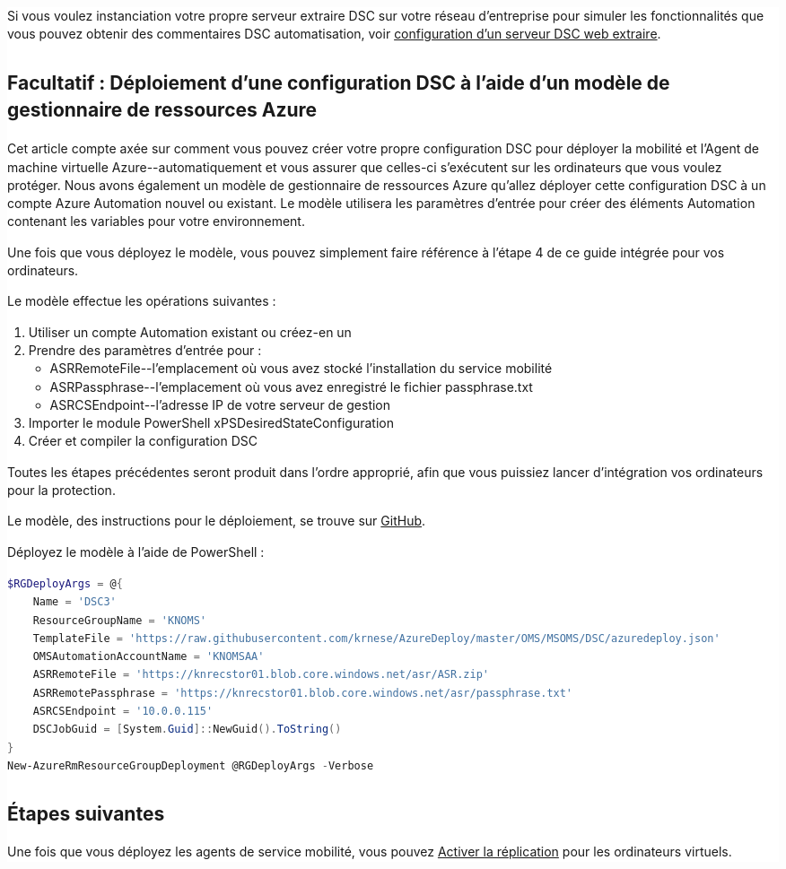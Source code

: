 Si vous voulez instanciation votre propre serveur extraire DSC sur votre réseau d’entreprise pour simuler les fonctionnalités que vous pouvez obtenir des commentaires DSC automatisation, voir [configuration d’un serveur DSC web extraire](https://msdn.microsoft.com/powershell/dsc/pullserver?f=255&MSPPError=-2147217396).

## <a name="optional-deploy-a-dsc-configuration-by-using-an-azure-resource-manager-template"></a>Facultatif : Déploiement d’une configuration DSC à l’aide d’un modèle de gestionnaire de ressources Azure

Cet article compte axée sur comment vous pouvez créer votre propre configuration DSC pour déployer la mobilité et l’Agent de machine virtuelle Azure--automatiquement et vous assurer que celles-ci s’exécutent sur les ordinateurs que vous voulez protéger. Nous avons également un modèle de gestionnaire de ressources Azure qu’allez déployer cette configuration DSC à un compte Azure Automation nouvel ou existant. Le modèle utilisera les paramètres d’entrée pour créer des éléments Automation contenant les variables pour votre environnement.

Une fois que vous déployez le modèle, vous pouvez simplement faire référence à l’étape 4 de ce guide intégrée pour vos ordinateurs.

Le modèle effectue les opérations suivantes :

1. Utiliser un compte Automation existant ou créez-en un
2. Prendre des paramètres d’entrée pour :
    - ASRRemoteFile--l’emplacement où vous avez stocké l’installation du service mobilité
    - ASRPassphrase--l’emplacement où vous avez enregistré le fichier passphrase.txt
    - ASRCSEndpoint--l’adresse IP de votre serveur de gestion
3. Importer le module PowerShell xPSDesiredStateConfiguration
4. Créer et compiler la configuration DSC

Toutes les étapes précédentes seront produit dans l’ordre approprié, afin que vous puissiez lancer d’intégration vos ordinateurs pour la protection.

Le modèle, des instructions pour le déploiement, se trouve sur [GitHub](https://github.com/krnese/AzureDeploy/tree/master/OMS/MSOMS/DSC).

Déployez le modèle à l’aide de PowerShell :

```powershell
$RGDeployArgs = @{
    Name = 'DSC3'
    ResourceGroupName = 'KNOMS'
    TemplateFile = 'https://raw.githubusercontent.com/krnese/AzureDeploy/master/OMS/MSOMS/DSC/azuredeploy.json'
    OMSAutomationAccountName = 'KNOMSAA'
    ASRRemoteFile = 'https://knrecstor01.blob.core.windows.net/asr/ASR.zip'
    ASRRemotePassphrase = 'https://knrecstor01.blob.core.windows.net/asr/passphrase.txt'
    ASRCSEndpoint = '10.0.0.115'
    DSCJobGuid = [System.Guid]::NewGuid().ToString()
}
New-AzureRmResourceGroupDeployment @RGDeployArgs -Verbose
```

## <a name="next-steps"></a>Étapes suivantes

Une fois que vous déployez les agents de service mobilité, vous pouvez [Activer la réplication](site-recovery-vmware-to-azure.md#step-6-replicate-applications) pour les ordinateurs virtuels.
